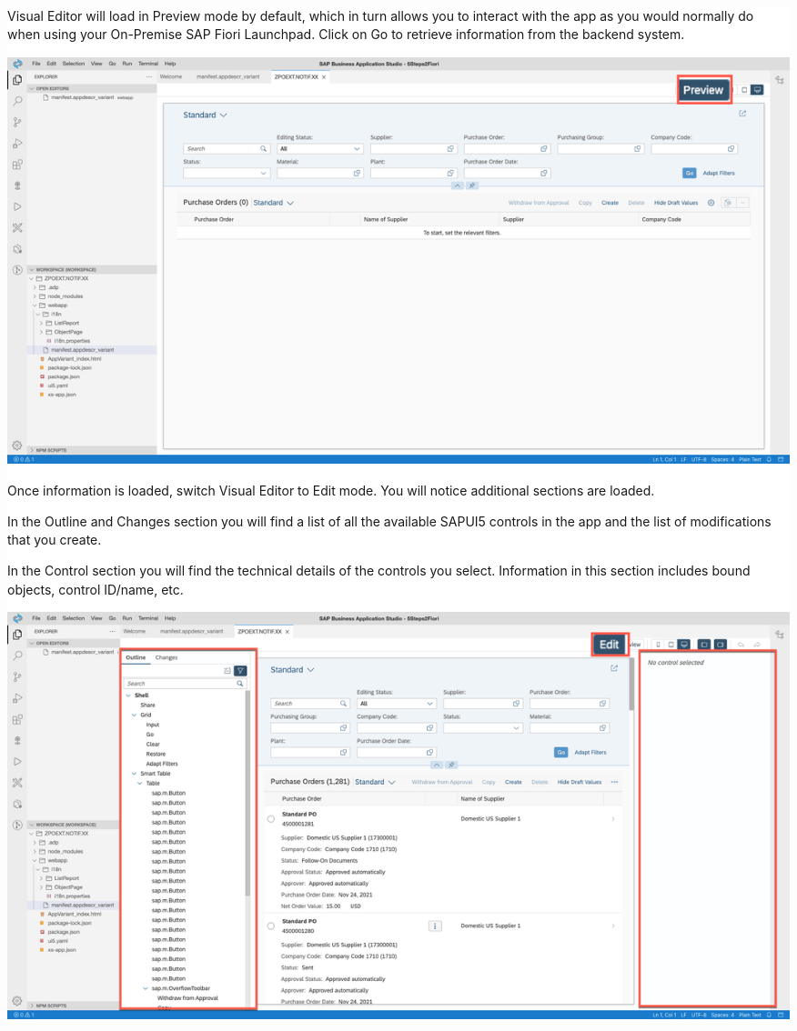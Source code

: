Visual Editor will load in Preview mode by default, which in turn allows you to interact with the app as you would normally do when using your On-Premise SAP Fiori Launchpad. Click on Go to retrieve information from the backend system.

  ![Tool Preview](images/tool_preview.png)

Once information is loaded, switch Visual Editor to Edit mode. You will notice additional sections are loaded.

In the Outline and Changes section you will find a list of all the available SAPUI5 controls in the app and the list of modifications that you create.

In the Control section you will find the technical details of the controls you select. Information in this section includes bound objects, control ID/name, etc.

  ![BAS Sections](images/bas_sections.png)
